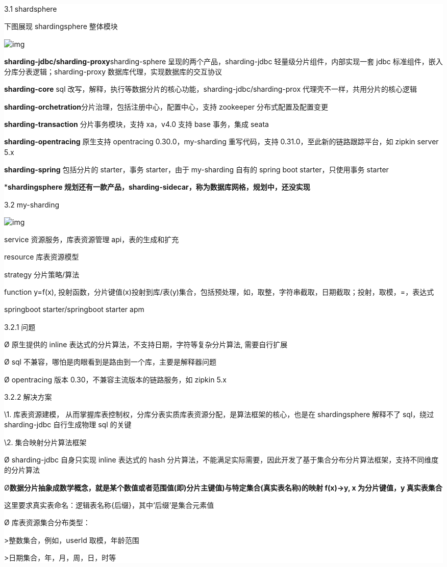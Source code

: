 3.1   shardsphere

下图展现 shardingsphere 整体模块

![img](https://upload-images.jianshu.io/upload_images/26997955-c796856e37a94b15.png?imageMogr2/auto-orient/strip|imageView2/2/w/915/format/webp)

**sharding-jdbc/sharding-proxy**sharding-sphere 呈现的两个产品，sharding-jdbc 轻量级分片组件，内部实现一套 jdbc 标准组件，嵌入分库分表逻辑；sharding-proxy 数据库代理，实现数据库的交互协议

**sharding-core** sql 改写，解释，执行等数据分片的核心功能，sharding-jdbc/sharding-prox 代理壳不一样，共用分片的核心逻辑

**sharding-orchetration**分片治理，包括注册中心，配置中心，支持 zookeeper 分布式配置及配置变更

**sharding-transaction** 分片事务模块，支持 xa，v4.0 支持 base 事务，集成 seata

**sharding-opentracing** 原生支持 opentracing 0.30.0，my-sharding 重写代码，支持 0.31.0，至此新的链路跟踪平台，如 zipkin server 5.x

**sharding-spring** 包括分片的 starter，事务 starter，由于 my-sharding 自有的 spring boot starter，只使用事务 starter

***shardingsphere 规划还有一款产品，sharding-sidecar，称为数据库网格，规划中，还没实现**

3.2   my-sharding

![img](https://upload-images.jianshu.io/upload_images/26997955-ba6c5506d9e28a3d.png?imageMogr2/auto-orient/strip|imageView2/2/w/794/format/webp)

service 资源服务，库表资源管理 api，表的生成和扩充

resource 库表资源模型

strategy 分片策略/算法

function y=f(x), 投射函数，分片键值(x)投射到库/表(y)集合，包括预处理，如，取整，字符串截取，日期截取；投射，取模，=，表达式

springboot starter/springboot starter apm

3.2.1 问题                                           

Ø 原生提供的 inline 表达式的分片算法，不支持日期，字符等复杂分片算法, 需要自行扩展

Ø sql 不兼容，哪怕是肉眼看到是路由到一个库，主要是解释器问题

Ø opentracing 版本 0.30，不兼容主流版本的链路服务，如 zipkin 5.x

3.2.2   解决方案

\1.  库表资源建模， 从而掌握库表控制权，分库分表实质库表资源分配，是算法框架的核心，也是在 shardingsphere 解释不了 sql，绕过 sharding-jdbc 自行生成物理 sql 的关键

\2.  集合映射分片算法框架

Ø sharding-jdbc 自身只实现 inline 表达式的 hash 分片算法，不能满足实际需要，因此开发了基于集合分布分片算法框架，支持不同维度的分片算法

Ø**数据分片抽象成数学概念，就是某个数值或者范围值(即)分片主键值)与特定集合(真实表名称)的映射 f(x)->y, x 为分片键值，y 真实表集合**

这里要求真实表命名：逻辑表名称{后缀}，其中‘后缀‘是集合元素值

Ø 库表资源集合分布类型：

\>整数集合，例如，userId 取模，年龄范围

\>日期集合，年，月，周，日，时等
